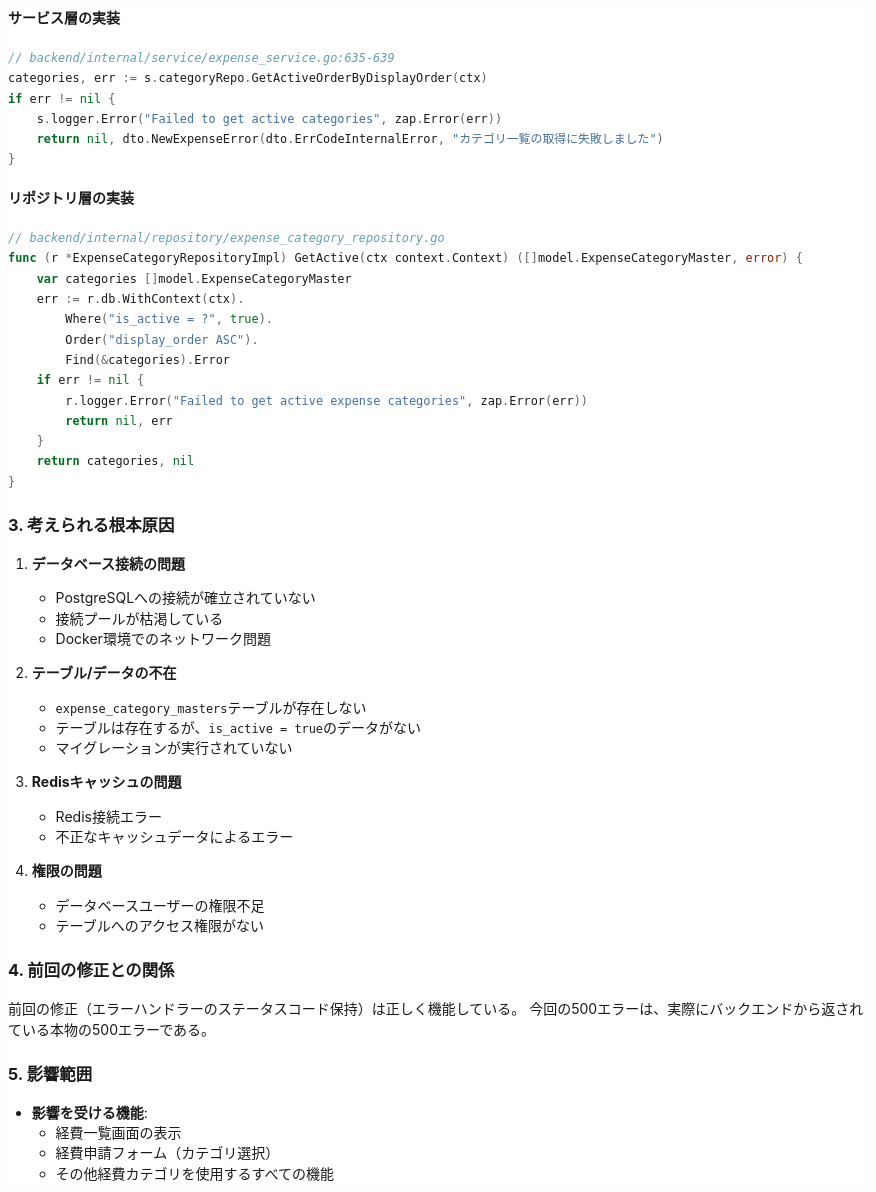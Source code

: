 #### サービス層の実装
```go
// backend/internal/service/expense_service.go:635-639
categories, err := s.categoryRepo.GetActiveOrderByDisplayOrder(ctx)
if err != nil {
    s.logger.Error("Failed to get active categories", zap.Error(err))
    return nil, dto.NewExpenseError(dto.ErrCodeInternalError, "カテゴリ一覧の取得に失敗しました")
}
```

#### リポジトリ層の実装
```go
// backend/internal/repository/expense_category_repository.go
func (r *ExpenseCategoryRepositoryImpl) GetActive(ctx context.Context) ([]model.ExpenseCategoryMaster, error) {
    var categories []model.ExpenseCategoryMaster
    err := r.db.WithContext(ctx).
        Where("is_active = ?", true).
        Order("display_order ASC").
        Find(&categories).Error
    if err != nil {
        r.logger.Error("Failed to get active expense categories", zap.Error(err))
        return nil, err
    }
    return categories, nil
}
```

### 3. 考えられる根本原因

1. **データベース接続の問題**
   - PostgreSQLへの接続が確立されていない
   - 接続プールが枯渇している
   - Docker環境でのネットワーク問題

2. **テーブル/データの不在**
   - `expense_category_masters`テーブルが存在しない
   - テーブルは存在するが、`is_active = true`のデータがない
   - マイグレーションが実行されていない

3. **Redisキャッシュの問題**
   - Redis接続エラー
   - 不正なキャッシュデータによるエラー

4. **権限の問題**
   - データベースユーザーの権限不足
   - テーブルへのアクセス権限がない

### 4. 前回の修正との関係
前回の修正（エラーハンドラーのステータスコード保持）は正しく機能している。
今回の500エラーは、実際にバックエンドから返されている本物の500エラーである。

### 5. 影響範囲
- **影響を受ける機能**: 
  - 経費一覧画面の表示
  - 経費申請フォーム（カテゴリ選択）
  - その他経費カテゴリを使用するすべての機能
